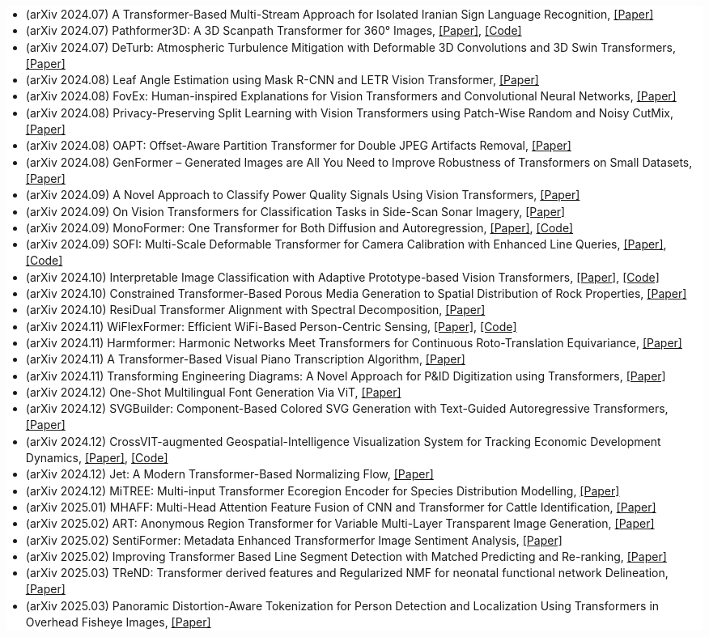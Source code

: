 - (arXiv 2024.07) A Transformer-Based Multi-Stream Approach for Isolated Iranian Sign Language Recognition, [[Paper]](https://arxiv.org/pdf/2407.09544.pdf)
- (arXiv 2024.07) Pathformer3D: A 3D Scanpath Transformer for 360° Images, [[Paper]](https://arxiv.org/pdf/2407.10563.pdf), [[Code]](https://github.com/lsztzp/Pathformer3D)
- (arXiv 2024.07) DeTurb: Atmospheric Turbulence Mitigation with Deformable 3D Convolutions and 3D Swin Transformers, [[Paper]](https://arxiv.org/pdf/2407.20855.pdf)
- (arXiv 2024.08) Leaf Angle Estimation using Mask R-CNN and LETR Vision Transformer, [[Paper]](https://arxiv.org/pdf/2408.00749.pdf)
- (arXiv 2024.08) FovEx: Human-inspired Explanations for Vision Transformers and Convolutional Neural Networks, [[Paper]](https://arxiv.org/pdf/2408.02123.pdf)
- (arXiv 2024.08) Privacy-Preserving Split Learning with Vision Transformers using Patch-Wise Random and Noisy CutMix, [[Paper]](https://arxiv.org/pdf/2408.01040.pdf)
- (arXiv 2024.08) OAPT: Offset-Aware Partition Transformer for Double JPEG Artifacts Removal, [[Paper]](https://arxiv.org/pdf/2409.16280.pdf)
- (arXiv 2024.08) GenFormer – Generated Images are All You Need to Improve Robustness of Transformers on Small Datasets, [[Paper]](https://arxiv.org/pdf/2408.14131.pdf)
- (arXiv 2024.09) A Novel Approach to Classify Power Quality Signals Using Vision Transformers, [[Paper]](https://arxiv.org/pdf/2409.00025.pdf)
- (arXiv 2024.09) On Vision Transformers for Classification Tasks in Side-Scan Sonar Imagery, [[Paper]](https://arxiv.org/pdf/2409.12026.pdf)
- (arXiv 2024.09) MonoFormer: One Transformer for Both Diffusion and Autoregression, [[Paper]](https://arxiv.org/pdf/2409.12026.pdf), [[Code]](https://github.com/MonoFormer/MonoFormer)
- (arXiv 2024.09) SOFI: Multi-Scale Deformable Transformer for Camera Calibration with Enhanced Line Queries, [[Paper]](https://arxiv.org/pdf/2409.15553.pdf), [[Code]](https://github.com/SebastianJanampa/SOFI)
- (arXiv 2024.10) Interpretable Image Classification with Adaptive Prototype-based Vision Transformers, [[Paper]](https://arxiv.org/pdf/2410.20722.pdf), [[Code]](https://github.com/Henrymachiyu/ProtoViT)
- (arXiv 2024.10) Constrained Transformer-Based Porous Media Generation to Spatial Distribution of Rock Properties, [[Paper]](https://arxiv.org/pdf/2410.21462.pdf)
- (arXiv 2024.10) ResiDual Transformer Alignment with Spectral Decomposition, [[Paper]](https://arxiv.org/pdf/2411.00246.pdf)
- (arXiv 2024.11) WiFlexFormer: Efficient WiFi-Based Person-Centric Sensing, [[Paper]](https://arxiv.org/pdf/2411.04224.pdf), [[Code]](https://github.com/StrohmayerJ/WiFlexFormer)
- (arXiv 2024.11) Harmformer: Harmonic Networks Meet Transformers for Continuous Roto-Translation Equivariance, [[Paper]](https://arxiv.org/pdf/2411.03794.pdf)
- (arXiv 2024.11) A Transformer-Based Visual Piano Transcription Algorithm, [[Paper]](https://arxiv.org/pdf/2411.09037.pdf)
- (arXiv 2024.11) Transforming Engineering Diagrams: A Novel Approach for P&ID Digitization using Transformers, [[Paper]](https://arxiv.org/pdf/2411.13929.pdf)
- (arXiv 2024.12) One-Shot Multilingual Font Generation Via ViT, [[Paper]](https://arxiv.org/pdf/2412.11342.pdf)
- (arXiv 2024.12) SVGBuilder: Component-Based Colored SVG Generation with Text-Guided Autoregressive Transformers, [[Paper]](https://arxiv.org/pdf/2412.10488.pdf)
- (arXiv 2024.12) CrossVIT-augmented Geospatial-Intelligence Visualization System for Tracking Economic Development Dynamics, [[Paper]](https://arxiv.org/pdf/2412.10474.pdf), [[Code]](https://github.com/HubDaniel/Satellite-Imagery-Driven-Geospatial-Intelligence-System-for-Tracking-Economic-Dynamics/tree/main)
- (arXiv 2024.12) Jet: A Modern Transformer-Based Normalizing Flow, [[Paper]](https://arxiv.org/pdf/2412.15129.pdf)
- (arXiv 2024.12) MiTREE: Multi-input Transformer Ecoregion Encoder for Species Distribution Modelling, [[Paper]](https://arxiv.org/pdf/2412.18995.pdf)
- (arXiv 2025.01) MHAFF: Multi-Head Attention Feature Fusion of CNN and Transformer for Cattle Identification, [[Paper]](https://arxiv.org/pdf/2501.05209.pdf)
- (arXiv 2025.02) ART: Anonymous Region Transformer for Variable Multi-Layer Transparent Image Generation, [[Paper]](https://arxiv.org/pdf/2502.18364.pdf)
- (arXiv 2025.02) SentiFormer: Metadata Enhanced Transformerfor Image Sentiment Analysis, [[Paper]](https://arxiv.org/pdf/2502.15322.pdf)
- (arXiv 2025.02) Improving Transformer Based Line Segment Detection with Matched Predicting and Re-ranking, [[Paper]](https://arxiv.org/pdf/2502.17766.pdf)
- (arXiv 2025.03) TReND: Transformer derived features and Regularized NMF for neonatal functional network Delineation, [[Paper]](https://arxiv.org/pdf/2503.02685.pdf)
- (arXiv 2025.03) Panoramic Distortion-Aware Tokenization for Person Detection and Localization Using Transformers in Overhead Fisheye Images, [[Paper]](https://arxiv.org/pdf/2503.14228.pdf)
